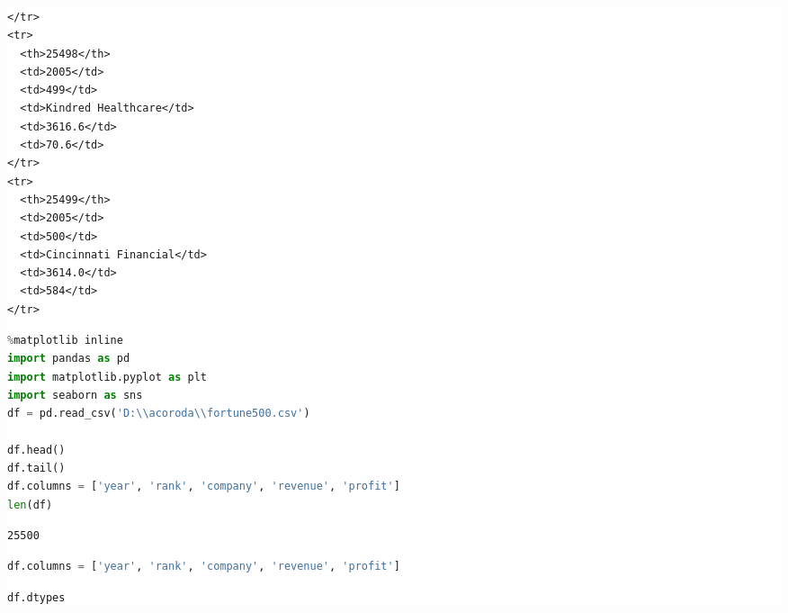     </tr>
    <tr>
      <th>25498</th>
      <td>2005</td>
      <td>499</td>
      <td>Kindred Healthcare</td>
      <td>3616.6</td>
      <td>70.6</td>
    </tr>
    <tr>
      <th>25499</th>
      <td>2005</td>
      <td>500</td>
      <td>Cincinnati Financial</td>
      <td>3614.0</td>
      <td>584</td>
    </tr>
  </tbody>
</table>
</div>




```python
%matplotlib inline
import pandas as pd
import matplotlib.pyplot as plt
import seaborn as sns
df = pd.read_csv('D:\\acoroda\\fortune500.csv')

df.head()
df.tail()
df.columns = ['year', 'rank', 'company', 'revenue', 'profit']
len(df)
```




    25500




```python
df.columns = ['year', 'rank', 'company', 'revenue', 'profit']

```


```python
df.dtypes


```



